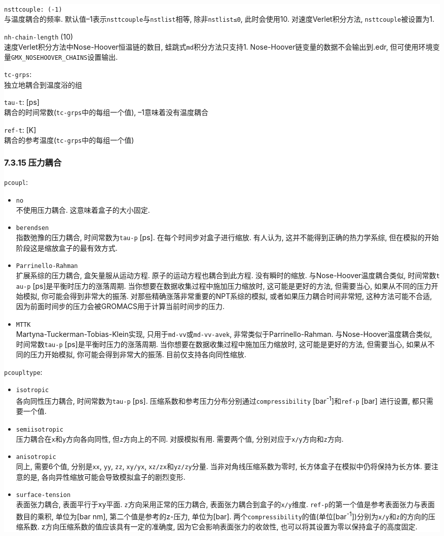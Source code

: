 <p><code>nsttcouple: (-1)</code><br/>
与温度耦合的频率. 默认值&#8211;1表示<code>nsttcouple</code>与<code>nstlist</code>相等, 除非<code>nstlist≤0</code>, 此时会使用10. 对速度Verlet积分方法, <code>nsttcouple</code>被设置为1.</p>

<p><code>nh-chain-length</code> (10)<br/>
速度Verlet积分方法中Nose-Hoover恒温链的数目, 蛙跳式<code>md</code>积分方法只支持1. Nose-Hoover链变量的数据不会输出到.edr, 但可使用环境变量<code>GMX_NOSEHOOVER_CHAINS</code>设置输出.</p>

<p><code>tc-grps</code>:<br/>
独立地耦合到温度浴的组</p>

<p><code>tau-t</code>: [ps]<br/>
耦合的时间常数(<code>tc-grps</code>中的每组一个值), &#8211;1意味着没有温度耦合</p>

<p><code>ref-t</code>: [K]<br/>
耦合的参考温度(<code>tc-grps</code>中的每组一个值)</p>

### 7.3.15 压力耦合

<p><code>pcoupl</code>:</p>

<ul class="incremental">
<li><p><code>no</code><br/>
不使用压力耦合. 这意味着盒子的大小固定.</p></li>
<li><p><code>berendsen</code><br/>
指数弛豫的压力耦合, 时间常数为<code>tau-p</code> [ps]. 在每个时间步对盒子进行缩放. 有人认为, 这并不能得到正确的热力学系综, 但在模拟的开始阶段这是缩放盒子的最有效方式.</p></li>
<li><p><code>Parrinello-Rahman</code><br/>
扩展系综的压力耦合, 盒矢量服从运动方程. 原子的运动方程也耦合到此方程. 没有瞬时的缩放. 与Nose-Hoover温度耦合类似, 时间常数<code>tau-p</code> [ps]是平衡时压力的涨落周期. 当你想要在数据收集过程中施加压力缩放时, 这可能是更好的方法, 但需要当心, 如果从不同的压力开始模拟, 你可能会得到非常大的振荡. 对那些精确涨落非常重要的NPT系综的模拟, 或者如果压力耦合时间非常短, 这种方法可能不合适, 因为前面时间步的压力会被GROMACS用于计算当前时间步的压力.</p></li>
<li><p><code>MTTK</code><br/>
Martyna-Tuckerman-Tobias-Klein实现, 只用于<code>md-vv</code>或<code>md-vv-avek</code>, 非常类似于Parrinello-Rahman. 与Nose-Hoover温度耦合类似, 时间常数<code>tau-p</code> [ps]是平衡时压力的涨落周期. 当你想要在数据收集过程中施加压力缩放时, 这可能是更好的方法, 但需要当心, 如果从不同的压力开始模拟, 你可能会得到非常大的振荡. 目前仅支持各向同性缩放.</p></li>
</ul>

<p><code>pcoupltype</code>:</p>

<ul class="incremental">
<li><p><code>isotropic</code><br/>
各向同性压力耦合, 时间常数为<code>tau-p</code> [ps]. 压缩系数和参考压力分布分别通过<code>compressibility</code> [bar<sup>-1</sup>]和<code>ref-p</code> [bar] 进行设置, 都只需要一个值.</p></li>
<li><p><code>semiisotropic</code><br/>
压力耦合在<code>x</code>和<code>y</code>方向各向同性, 但<code>z</code>方向上的不同. 对膜模拟有用. 需要两个值, 分别对应于<code>x/y</code>方向和<code>z</code>方向.</p></li>
<li><p><code>anisotropic</code><br/>
同上, 需要6个值, 分别是<code>xx</code>, <code>yy</code>, <code>zz</code>, <code>xy/yx</code>, <code>xz/zx</code>和<code>yz/zy</code>分量. 当非对角线压缩系数为零时, 长方体盒子在模拟中仍将保持为长方体. 要注意的是, 各向异性缩放可能会导致模拟盒子的剧烈变形.</p></li>
<li><p><code>surface-tension</code><br/>
表面张力耦合, 表面平行于xy平面. <code>z</code>方向采用正常的压力耦合, 表面张力耦合到盒子的<code>x/y</code>维度. <code>ref-p</code>的第一个值是参考表面张力与表面数目的乘积, 单位为[bar nm], 第二个值是参考的z-压力, 单位为[bar]. 两个<code>compressibility</code>的值(单位[bar<sup>-1</sup>])分别为<code>x/y</code>和<code>z</code>的方向的压缩系数. z方向压缩系数的值应该具有一定的准确度, 因为它会影响表面张力的收敛性, 也可以将其设置为零以保持盒子的高度固定.</p></li>
</ul>
